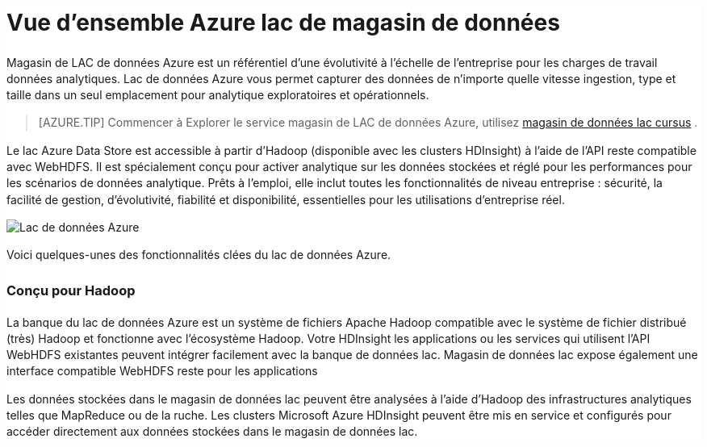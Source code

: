 <properties
   pageTitle="Vue d’ensemble Azure lac de magasin de données | Microsoft Azure"
   description="Comprendre ce qu’est le lac Azure Data Store et la valeur qu’il fournit sur les autres banques de données"
   services="data-lake-store"
   documentationCenter=""
   authors="nitinme"
   manager="jhubbard"
   editor="cgronlun"/>

<tags
   ms.service="data-lake-store"
   ms.devlang="na"
   ms.topic="get-started-article"
   ms.tgt_pltfrm="na"
   ms.workload="big-data"
   ms.date="10/28/2016"
   ms.author="nitinme"/>

# <a name="overview-of-azure-data-lake-store"></a>Vue d’ensemble Azure lac de magasin de données

Magasin de LAC de données Azure est un référentiel d’une évolutivité à l’échelle de l’entreprise pour les charges de travail données analytiques. Lac de données Azure vous permet capturer des données de n’importe quelle vitesse ingestion, type et taille dans un seul emplacement pour analytique exploratoires et opérationnels.

> [AZURE.TIP] Commencer à Explorer le service magasin de LAC de données Azure, utilisez [magasin de données lac cursus](https://azure.microsoft.com/documentation/learning-paths/data-lake-store-self-guided-training/) .

Le lac Azure Data Store est accessible à partir d’Hadoop (disponible avec les clusters HDInsight) à l’aide de l’API reste compatible avec WebHDFS. Il est spécialement conçu pour activer analytique sur les données stockées et réglé pour les performances pour les scénarios de données analytique. Prêts à l’emploi, elle inclut toutes les fonctionnalités de niveau entreprise : sécurité, la facilité de gestion, d’évolutivité, fiabilité et disponibilité, essentielles pour les utilisations d’entreprise réel.


![Lac de données Azure](./media/data-lake-store-overview/data-lake-store-concept.png)

Voici quelques-unes des fonctionnalités clées du lac de données Azure.

### <a name="built-for-hadoop"></a>Conçu pour Hadoop

La banque du lac de données Azure est un système de fichiers Apache Hadoop compatible avec le système de fichier distribué (très) Hadoop et fonctionne avec l’écosystème Hadoop.  Votre HDInsight les applications ou les services qui utilisent l’API WebHDFS existantes peuvent intégrer facilement avec la banque de données lac. Magasin de données lac expose également une interface compatible WebHDFS reste pour les applications

Les données stockées dans le magasin de données lac peuvent être analysées à l’aide d’Hadoop des infrastructures analytiques telles que MapReduce ou de la ruche. Les clusters Microsoft Azure HDInsight peuvent être mis en service et configurés pour accéder directement aux données stockées dans le magasin de données lac.
